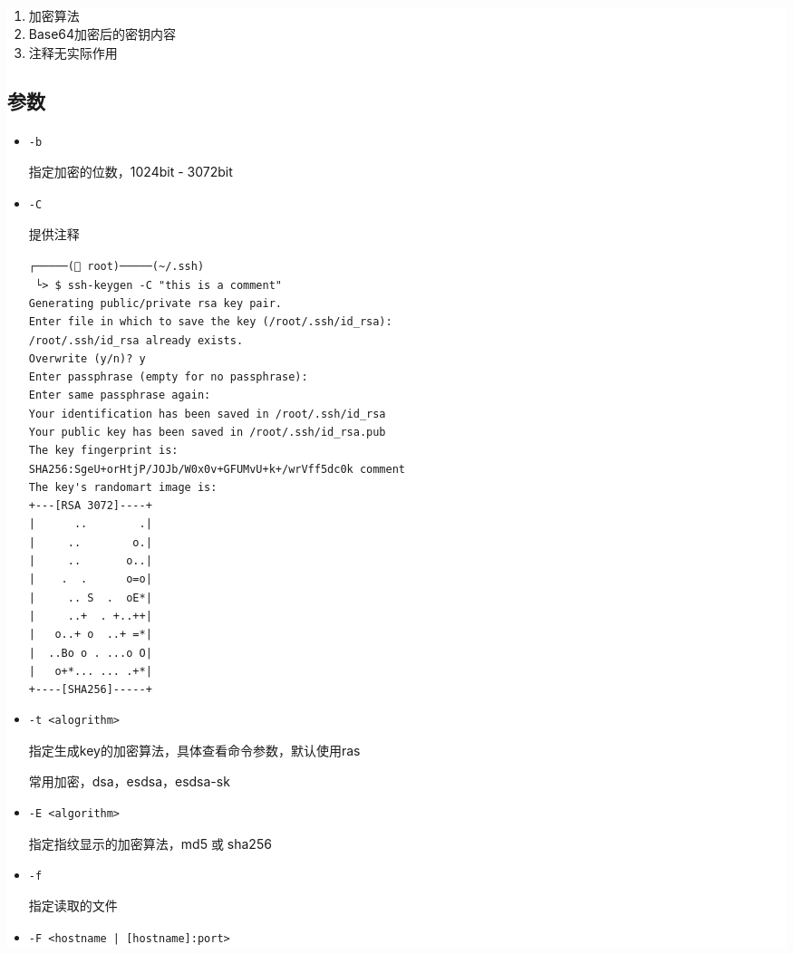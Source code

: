 1. 加密算法
2. Base64加密后的密钥内容
3. 注释无实际作用

## 参数

- `-b`

  指定加密的位数，1024bit - 3072bit

- `-C`

  提供注释

  ```
  ┌─────( root)─────(~/.ssh) 
   └> $ ssh-keygen -C "this is a comment" 
  Generating public/private rsa key pair.
  Enter file in which to save the key (/root/.ssh/id_rsa): 
  /root/.ssh/id_rsa already exists.
  Overwrite (y/n)? y
  Enter passphrase (empty for no passphrase): 
  Enter same passphrase again: 
  Your identification has been saved in /root/.ssh/id_rsa
  Your public key has been saved in /root/.ssh/id_rsa.pub
  The key fingerprint is:
  SHA256:SgeU+orHtjP/JOJb/W0x0v+GFUMvU+k+/wrVff5dc0k comment
  The key's randomart image is:
  +---[RSA 3072]----+
  |      ..        .|
  |     ..        o.|
  |     ..       o..|
  |    .  .      o=o|
  |     .. S  .  oE*|
  |     ..+  . +..++|
  |   o..+ o  ..+ =*|
  |  ..Bo o . ...o O|
  |   o+*... ... .+*|
  +----[SHA256]-----+
  
  ```

- `-t <alogrithm>`

  指定生成key的加密算法，具体查看命令参数，默认使用ras

  常用加密，dsa，esdsa，esdsa-sk

- `-E <algorithm>`

  指定指纹显示的加密算法，md5 或 sha256

- `-f`

  指定读取的文件

- `-F <hostname | [hostname]:port>`
